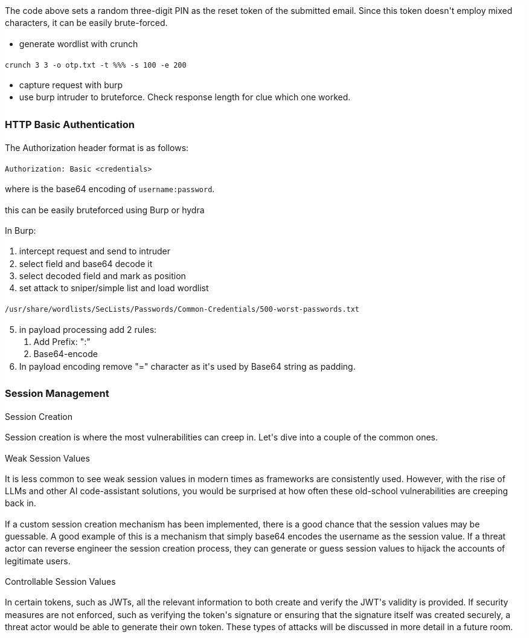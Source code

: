 The code above sets a random three-digit PIN as the reset token of the submitted email. Since this token doesn't employ mixed characters, it can be easily brute-forced.

- generate wordlist with crunch

`crunch 3 3 -o otp.txt -t %%% -s 100 -e 200`

- capture request with burp
- use burp intruder to bruteforce. Check response length for clue which one worked.

### HTTP Basic Authentication

The Authorization header format is as follows:

```
Authorization: Basic <credentials>
```

where <credentials> is the base64 encoding of `username:password`.

this can be easily bruteforced using Burp or hydra

In Burp:
1. intercept request and send to intruder
2. select <credentials> field and base64 decode it
3. select decoded field and mark as position
4. set attack to sniper/simple list and load wordlist

`/usr/share/wordlists/SecLists/Passwords/Common-Credentials/500-worst-passwords.txt`

5. in payload processing add 2 rules:
   1. Add Prefix: "<user>:"
   2. Base64-encode
6. In payload encoding remove "=" character as it's used by Base64 string as padding.

### Session Management

Session Creation

Session creation is where the most vulnerabilities can creep in. Let's dive into a couple of the common ones.

Weak Session Values

It is less common to see weak session values in modern times as frameworks are consistently used. However, with the rise of LLMs and other AI code-assistant solutions, you would be surprised at how often these old-school vulnerabilities are creeping back in.

If a custom session creation mechanism has been implemented, there is a good chance that the session values may be guessable. A good example of this is a mechanism that simply base64 encodes the username as the session value. If a threat actor can reverse engineer the session creation process, they can generate or guess session values to hijack the accounts of legitimate users.

Controllable Session Values

In certain tokens, such as JWTs, all the relevant information to both create and verify the JWT's validity is provided. If security measures are not enforced, such as verifying the token's signature or ensuring that the signature itself was created securely, a threat actor would be able to generate their own token. These types of attacks will be discussed in more detail in a future room.
